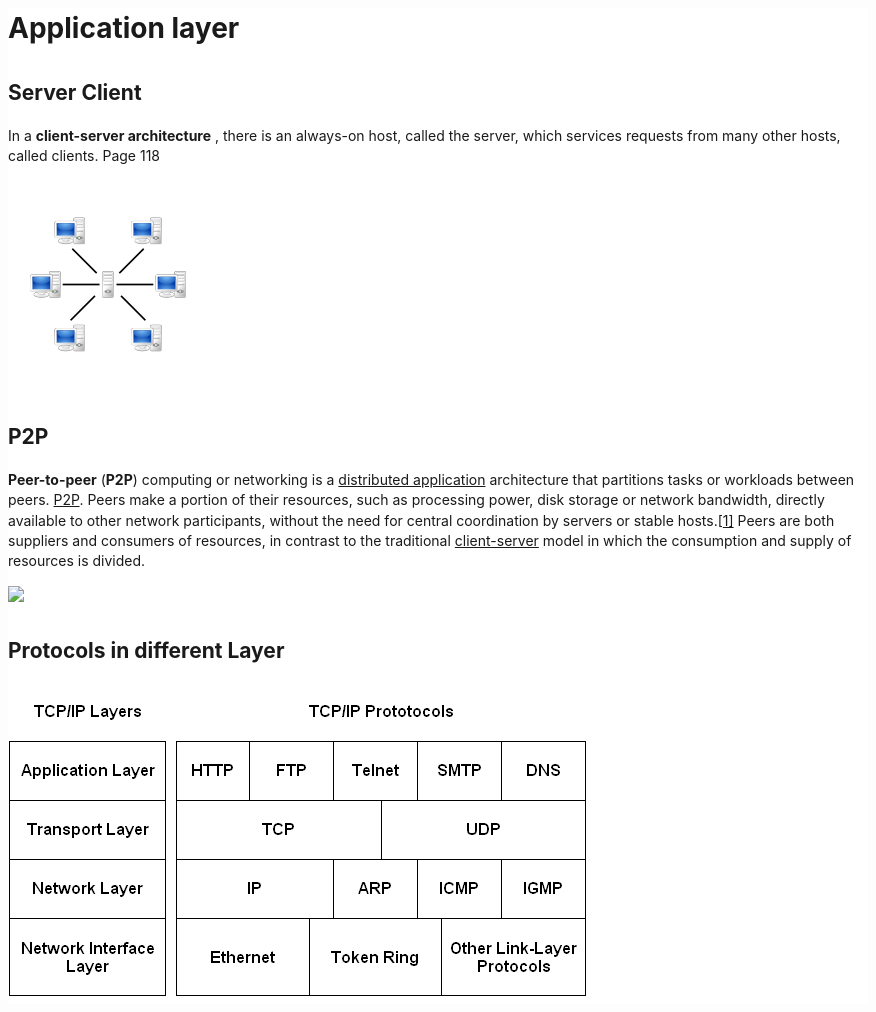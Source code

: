 # Application layer


## Server Client 

In a **client-server architecture** , there is an always-on host, called the server, which services requests
from many other hosts, called clients.  Page 118

![](pics/server_client.png)

## P2P

**Peer-to-peer** (**P2P**) computing or networking is a [distributed application](https://en.wikipedia.org/wiki/Distributed_application) architecture that partitions tasks or workloads between peers. [P2P](https://en.wikipedia.org/wiki/Peer-to-peer). Peers make a portion of their resources, such as processing power, disk storage or network bandwidth, directly available to other network participants, without the need for central coordination by servers or stable hosts.[[1\]](https://en.wikipedia.org/wiki/Peer-to-peer#cite_note-1) Peers are both suppliers and consumers of resources, in contrast to the traditional [client-server](https://en.wikipedia.org/wiki/Client-server) model in which the consumption and supply of resources is divided.  

![](/home/arm/Projects/datacom/datacom_docs/docs/pics/p2p.png)

## Protocols in different Layer

![](pics/layer_protocols.gif)
